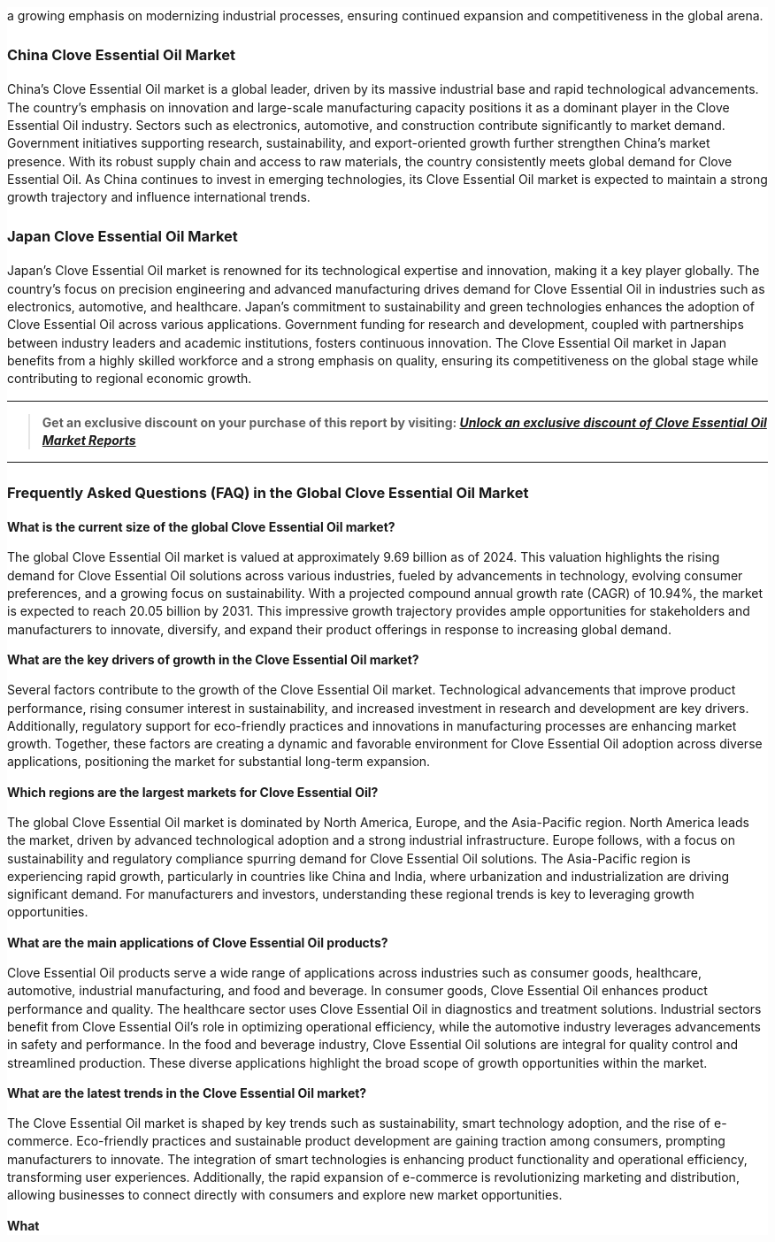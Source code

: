 a growing emphasis on modernizing industrial processes, ensuring continued expansion and competitiveness in the global arena.</p><h3>China Clove Essential Oil Market</h3><p>China&rsquo;s Clove Essential Oil market is a global leader, driven by its massive industrial base and rapid technological advancements. The country&rsquo;s emphasis on innovation and large-scale manufacturing capacity positions it as a dominant player in the Clove Essential Oil industry. Sectors such as electronics, automotive, and construction contribute significantly to market demand. Government initiatives supporting research, sustainability, and export-oriented growth further strengthen China&rsquo;s market presence. With its robust supply chain and access to raw materials, the country consistently meets global demand for Clove Essential Oil. As China continues to invest in emerging technologies, its Clove Essential Oil market is expected to maintain a strong growth trajectory and influence international trends.</p><h3>Japan Clove Essential Oil Market</h3><p>Japan&rsquo;s Clove Essential Oil market is renowned for its technological expertise and innovation, making it a key player globally. The country&rsquo;s focus on precision engineering and advanced manufacturing drives demand for Clove Essential Oil in industries such as electronics, automotive, and healthcare. Japan&rsquo;s commitment to sustainability and green technologies enhances the adoption of Clove Essential Oil across various applications. Government funding for research and development, coupled with partnerships between industry leaders and academic institutions, fosters continuous innovation. The Clove Essential Oil market in Japan benefits from a highly skilled workforce and a strong emphasis on quality, ensuring its competitiveness on the global stage while contributing to regional economic growth.</p><hr /><blockquote><p><strong>Get an exclusive discount on your purchase of this report by visiting: <em><a href="://marketresearchpulse.com/ask-for-discount/118617?utm_source=Github&amp;utm_medium=0116">Unlock an exclusive discount of Clove Essential Oil Market Reports</a></em>&nbsp;</strong></p></blockquote><hr /><h3>Frequently Asked Questions (FAQ) in the Global Clove Essential Oil Market</h3><p><strong>What is the current size of the global Clove Essential Oil market?</strong></p><p>The global Clove Essential Oil market is valued at approximately 9.69 billion as of 2024. This valuation highlights the rising demand for Clove Essential Oil solutions across various industries, fueled by advancements in technology, evolving consumer preferences, and a growing focus on sustainability. With a projected compound annual growth rate (CAGR) of 10.94%, the market is expected to reach 20.05 billion by 2031. This impressive growth trajectory provides ample opportunities for stakeholders and manufacturers to innovate, diversify, and expand their product offerings in response to increasing global demand.</p><p><strong>What are the key drivers of growth in the Clove Essential Oil market?</strong></p><p>Several factors contribute to the growth of the Clove Essential Oil market. Technological advancements that improve product performance, rising consumer interest in sustainability, and increased investment in research and development are key drivers. Additionally, regulatory support for eco-friendly practices and innovations in manufacturing processes are enhancing market growth. Together, these factors are creating a dynamic and favorable environment for Clove Essential Oil adoption across diverse applications, positioning the market for substantial long-term expansion.</p><p><strong>Which regions are the largest markets for Clove Essential Oil?</strong></p><p>The global Clove Essential Oil market is dominated by North America, Europe, and the Asia-Pacific region. North America leads the market, driven by advanced technological adoption and a strong industrial infrastructure. Europe follows, with a focus on sustainability and regulatory compliance spurring demand for Clove Essential Oil solutions. The Asia-Pacific region is experiencing rapid growth, particularly in countries like China and India, where urbanization and industrialization are driving significant demand. For manufacturers and investors, understanding these regional trends is key to leveraging growth opportunities.</p><p><strong>What are the main applications of Clove Essential Oil products?</strong></p><p>Clove Essential Oil products serve a wide range of applications across industries such as consumer goods, healthcare, automotive, industrial manufacturing, and food and beverage. In consumer goods, Clove Essential Oil enhances product performance and quality. The healthcare sector uses Clove Essential Oil in diagnostics and treatment solutions. Industrial sectors benefit from Clove Essential Oil&rsquo;s role in optimizing operational efficiency, while the automotive industry leverages advancements in safety and performance. In the food and beverage industry, Clove Essential Oil solutions are integral for quality control and streamlined production. These diverse applications highlight the broad scope of growth opportunities within the market.</p><p><strong>What are the latest trends in the Clove Essential Oil market?</strong></p><p>The Clove Essential Oil market is shaped by key trends such as sustainability, smart technology adoption, and the rise of e-commerce. Eco-friendly practices and sustainable product development are gaining traction among consumers, prompting manufacturers to innovate. The integration of smart technologies is enhancing product functionality and operational efficiency, transforming user experiences. Additionally, the rapid expansion of e-commerce is revolutionizing marketing and distribution, allowing businesses to connect directly with consumers and explore new market opportunities.</p><p><strong>What